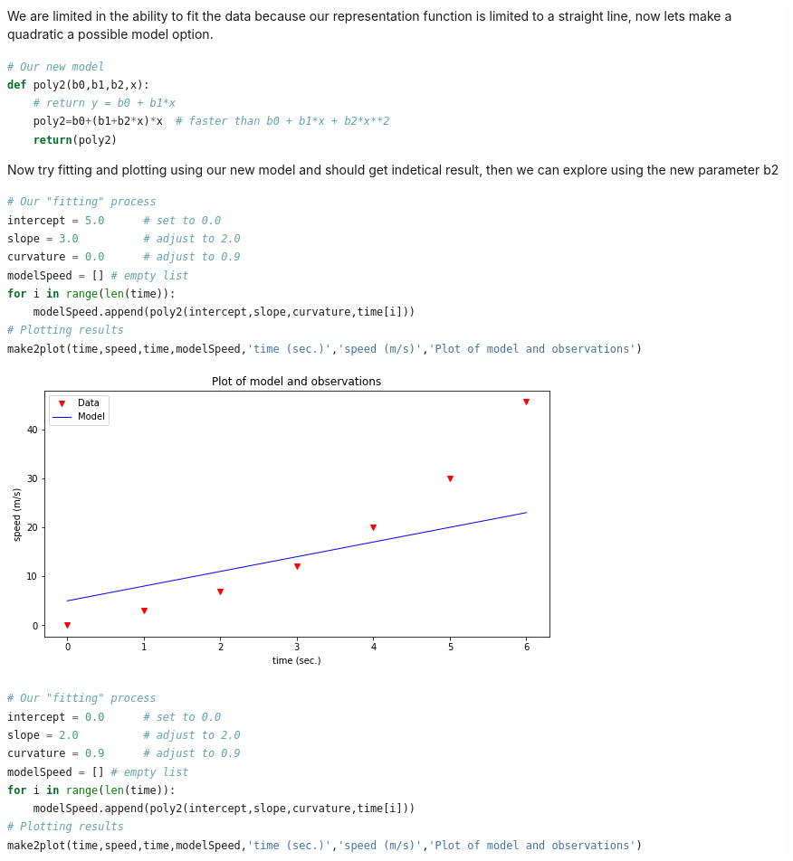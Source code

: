 

We are limited in the ability to fit the data because our representation function is limited to a straight line, now lets make a quadratic a possible model option.


```python
# Our new model
def poly2(b0,b1,b2,x):
    # return y = b0 + b1*x
    poly2=b0+(b1+b2*x)*x  # faster than b0 + b1*x + b2*x**2
    return(poly2)
```

Now try fitting and plotting using our new model and should get indetical result, then we can explore using the new parameter b2


```python
# Our "fitting" process
intercept = 5.0      # set to 0.0
slope = 3.0          # adjust to 2.0
curvature = 0.0      # adjust to 0.9 
modelSpeed = [] # empty list
for i in range(len(time)):
    modelSpeed.append(poly2(intercept,slope,curvature,time[i]))
# Plotting results
make2plot(time,speed,time,modelSpeed,'time (sec.)','speed (m/s)','Plot of model and observations')
```


    
![png](output_11_0.png)
    



```python
# Our "fitting" process
intercept = 0.0      # set to 0.0
slope = 2.0          # adjust to 2.0
curvature = 0.9      # adjust to 0.9 
modelSpeed = [] # empty list
for i in range(len(time)):
    modelSpeed.append(poly2(intercept,slope,curvature,time[i]))
# Plotting results
make2plot(time,speed,time,modelSpeed,'time (sec.)','speed (m/s)','Plot of model and observations')
```
